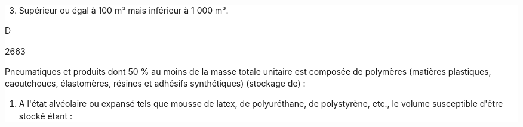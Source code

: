 </td>
      </tr>
      <tr>
        <td width="437" valign="top">

3. Supérieur ou égal à 100 m³ mais inférieur à 1 000 m³. 

</td>
        <td valign="top" width="32">

D 

</td>
        <td width="29" valign="top">

</td>
        <td valign="top" width="155">
        </td><td width="26" valign="top">

</td>
      </tr>
      <tr>
        <td valign="top" width="21" rowspan="9">

2663 

</td>
        <td width="437" valign="top">

Pneumatiques et produits dont 50 % au moins de la masse totale unitaire est composée de polymères (matières plastiques,
caoutchoucs, élastomères, résines et adhésifs synthétiques) (stockage de) : 

</td>
        <td width="32" valign="top">

</td>
        <td width="29" valign="top">

</td>
        <td width="155" valign="top">
        </td><td valign="top" width="26">

</td>
      </tr>
      <tr>
        <td valign="top" width="437">

1. A l'état alvéolaire ou expansé tels que mousse de latex, de polyuréthane, de polystyrène, etc., le volume susceptible
d'être stocké étant : 

</td>
        <td valign="top" width="32">

</td>
        <td valign="top" width="29">

</td>
        <td valign="top" width="155">
        </td><td width="26" valign="top">
